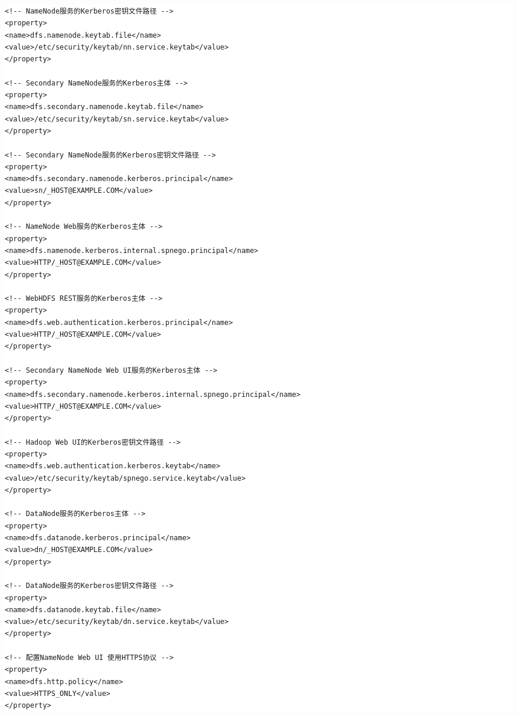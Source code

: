     <!-- NameNode服务的Kerberos密钥文件路径 -->
    <property>
    <name>dfs.namenode.keytab.file</name>
    <value>/etc/security/keytab/nn.service.keytab</value>
    </property>

    <!-- Secondary NameNode服务的Kerberos主体 -->
    <property>
    <name>dfs.secondary.namenode.keytab.file</name>
    <value>/etc/security/keytab/sn.service.keytab</value>
    </property>

    <!-- Secondary NameNode服务的Kerberos密钥文件路径 -->
    <property>
    <name>dfs.secondary.namenode.kerberos.principal</name>
    <value>sn/_HOST@EXAMPLE.COM</value>
    </property>

    <!-- NameNode Web服务的Kerberos主体 -->
    <property>
    <name>dfs.namenode.kerberos.internal.spnego.principal</name>
    <value>HTTP/_HOST@EXAMPLE.COM</value>
    </property>

    <!-- WebHDFS REST服务的Kerberos主体 -->
    <property>
    <name>dfs.web.authentication.kerberos.principal</name>
    <value>HTTP/_HOST@EXAMPLE.COM</value>
    </property>

    <!-- Secondary NameNode Web UI服务的Kerberos主体 -->
    <property>
    <name>dfs.secondary.namenode.kerberos.internal.spnego.principal</name>
    <value>HTTP/_HOST@EXAMPLE.COM</value>
    </property>

    <!-- Hadoop Web UI的Kerberos密钥文件路径 -->
    <property>
    <name>dfs.web.authentication.kerberos.keytab</name>
    <value>/etc/security/keytab/spnego.service.keytab</value>
    </property>

    <!-- DataNode服务的Kerberos主体 -->
    <property>
    <name>dfs.datanode.kerberos.principal</name>
    <value>dn/_HOST@EXAMPLE.COM</value>
    </property>

    <!-- DataNode服务的Kerberos密钥文件路径 -->
    <property>
    <name>dfs.datanode.keytab.file</name>
    <value>/etc/security/keytab/dn.service.keytab</value>
    </property>

    <!-- 配置NameNode Web UI 使用HTTPS协议 -->
    <property>
    <name>dfs.http.policy</name>
    <value>HTTPS_ONLY</value>
    </property>
